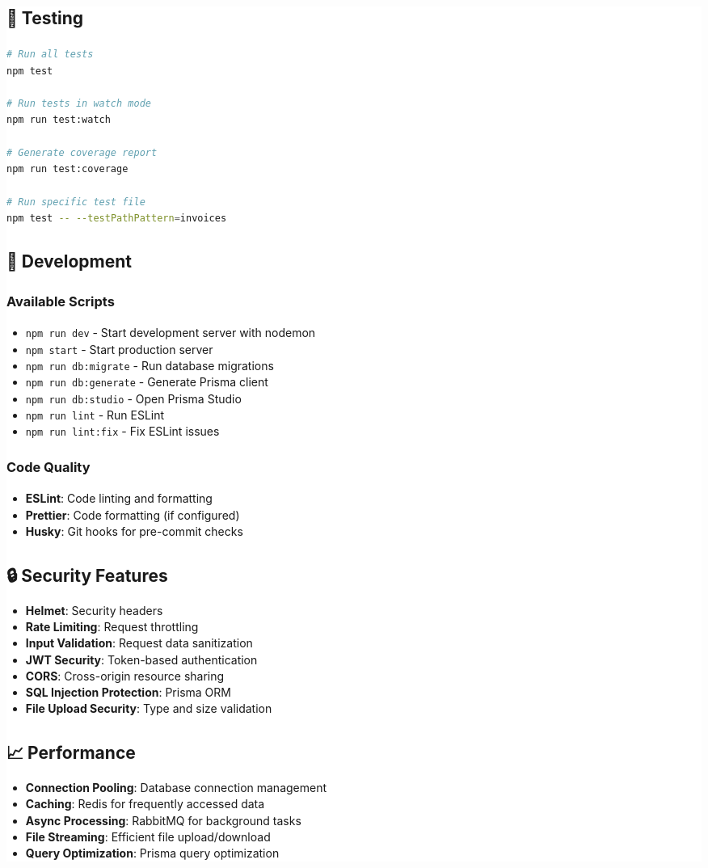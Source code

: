 ## 🧪 Testing

```bash
# Run all tests
npm test

# Run tests in watch mode
npm run test:watch

# Generate coverage report
npm run test:coverage

# Run specific test file
npm test -- --testPathPattern=invoices
```

## 🚀 Development

### Available Scripts
- `npm run dev` - Start development server with nodemon
- `npm start` - Start production server
- `npm run db:migrate` - Run database migrations
- `npm run db:generate` - Generate Prisma client
- `npm run db:studio` - Open Prisma Studio
- `npm run lint` - Run ESLint
- `npm run lint:fix` - Fix ESLint issues

### Code Quality
- **ESLint**: Code linting and formatting
- **Prettier**: Code formatting (if configured)
- **Husky**: Git hooks for pre-commit checks

## 🔒 Security Features

- **Helmet**: Security headers
- **Rate Limiting**: Request throttling
- **Input Validation**: Request data sanitization
- **JWT Security**: Token-based authentication
- **CORS**: Cross-origin resource sharing
- **SQL Injection Protection**: Prisma ORM
- **File Upload Security**: Type and size validation

## 📈 Performance

- **Connection Pooling**: Database connection management
- **Caching**: Redis for frequently accessed data
- **Async Processing**: RabbitMQ for background tasks
- **File Streaming**: Efficient file upload/download
- **Query Optimization**: Prisma query optimization
